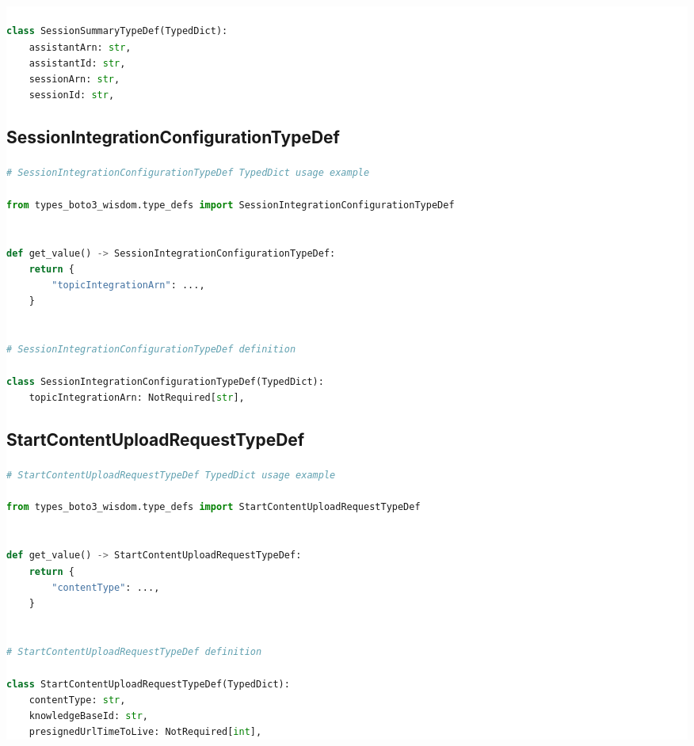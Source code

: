 ```python

class SessionSummaryTypeDef(TypedDict):
    assistantArn: str,
    assistantId: str,
    sessionArn: str,
    sessionId: str,
```


## SessionIntegrationConfigurationTypeDef

```python
# SessionIntegrationConfigurationTypeDef TypedDict usage example

from types_boto3_wisdom.type_defs import SessionIntegrationConfigurationTypeDef


def get_value() -> SessionIntegrationConfigurationTypeDef:
    return {
        "topicIntegrationArn": ...,
    }


# SessionIntegrationConfigurationTypeDef definition

class SessionIntegrationConfigurationTypeDef(TypedDict):
    topicIntegrationArn: NotRequired[str],
```


## StartContentUploadRequestTypeDef

```python
# StartContentUploadRequestTypeDef TypedDict usage example

from types_boto3_wisdom.type_defs import StartContentUploadRequestTypeDef


def get_value() -> StartContentUploadRequestTypeDef:
    return {
        "contentType": ...,
    }


# StartContentUploadRequestTypeDef definition

class StartContentUploadRequestTypeDef(TypedDict):
    contentType: str,
    knowledgeBaseId: str,
    presignedUrlTimeToLive: NotRequired[int],
```
